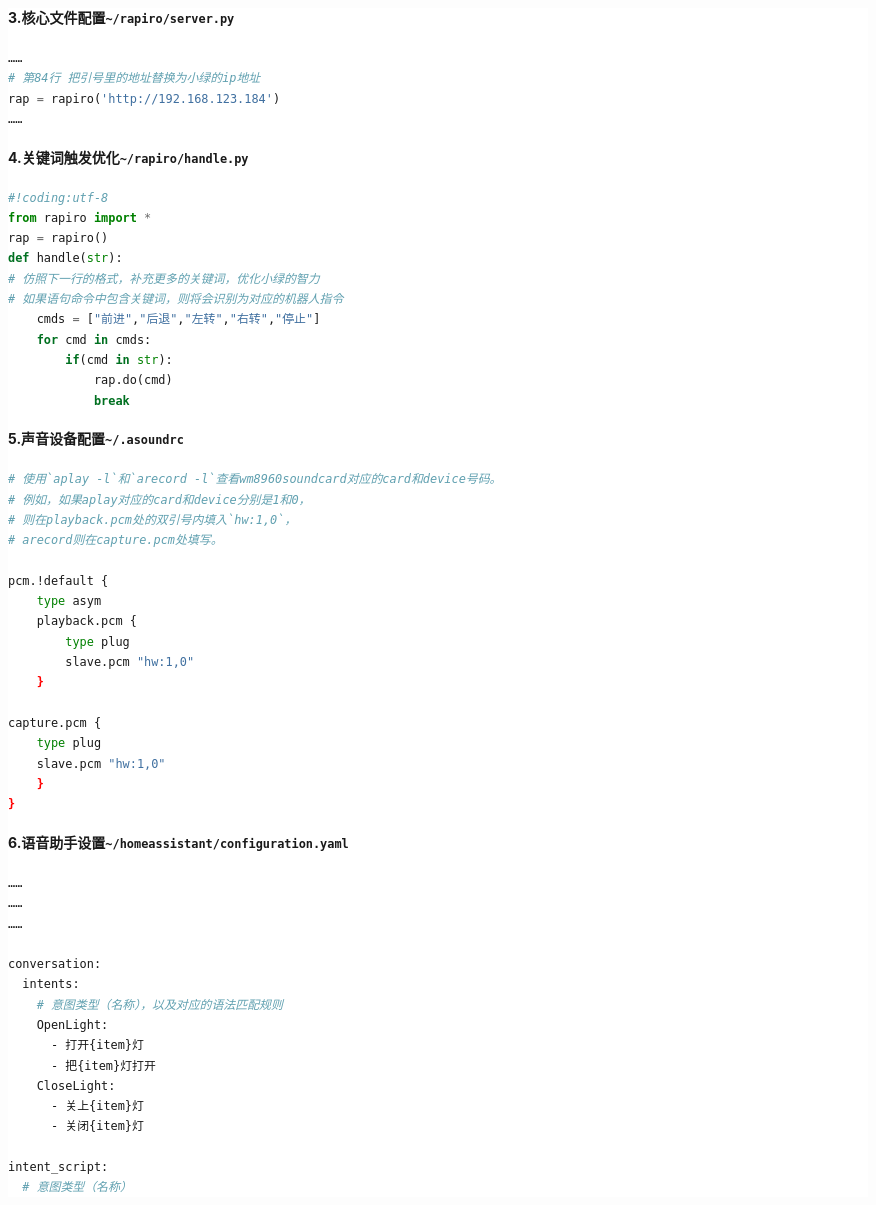 #### 3.核心文件配置`~/rapiro/server.py`

``` python
……
# 第84行 把引号里的地址替换为小绿的ip地址
rap = rapiro('http://192.168.123.184')
……
```

#### 4.关键词触发优化`~/rapiro/handle.py`

``` python
#!coding:utf-8
from rapiro import *
rap = rapiro()
def handle(str):
# 仿照下一行的格式，补充更多的关键词，优化小绿的智力
# 如果语句命令中包含关键词，则将会识别为对应的机器人指令
    cmds = ["前进","后退","左转","右转","停止"]
    for cmd in cmds:
        if(cmd in str):
            rap.do(cmd)
            break
```

#### 5.声音设备配置`~/.asoundrc`

``` bash
# 使用`aplay -l`和`arecord -l`查看wm8960soundcard对应的card和device号码。
# 例如，如果aplay对应的card和device分别是1和0，
# 则在playback.pcm处的双引号内填入`hw:1,0`，
# arecord则在capture.pcm处填写。

pcm.!default {
    type asym
    playback.pcm {
        type plug
        slave.pcm "hw:1,0"
    }

capture.pcm {
    type plug
    slave.pcm "hw:1,0"
    }
}
```

#### 6.语音助手设置`~/homeassistant/configuration.yaml`

``` bash
……
……
……

conversation:
  intents:
    # 意图类型（名称），以及对应的语法匹配规则
    OpenLight:
      - 打开{item}灯
      - 把{item}灯打开
    CloseLight:
      - 关上{item}灯
      - 关闭{item}灯

intent_script:
  # 意图类型（名称）
```